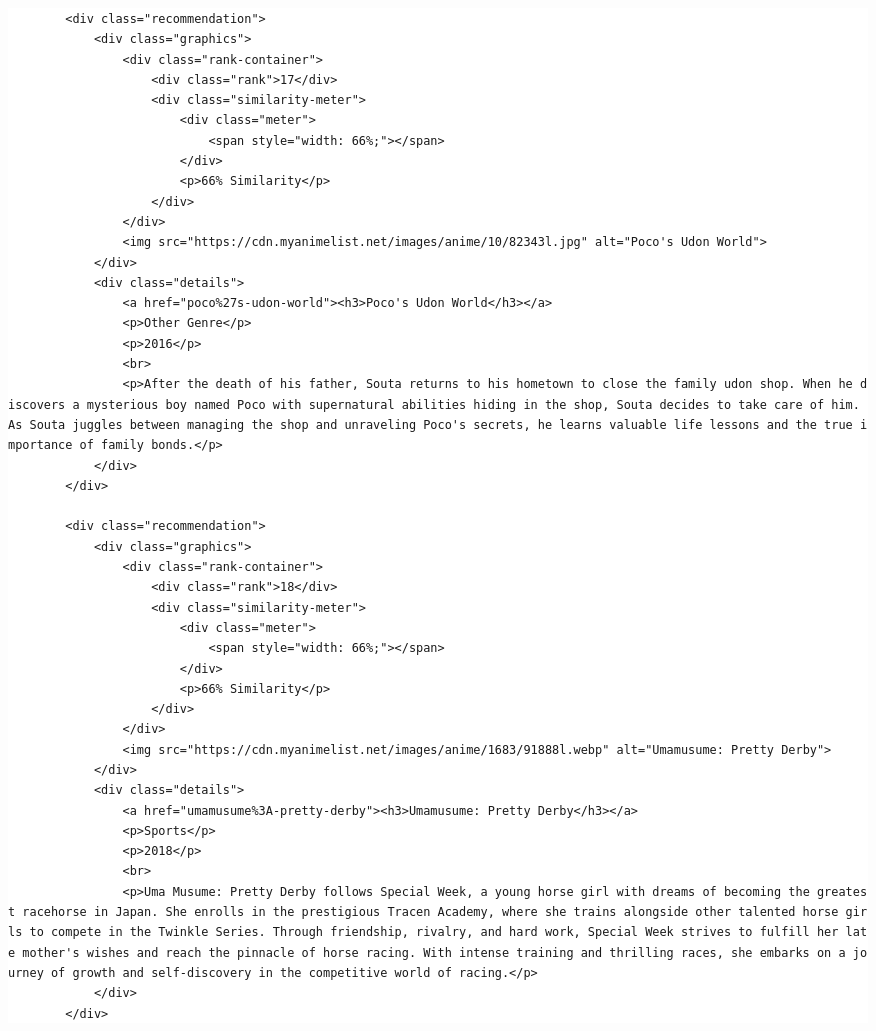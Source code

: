             <div class="recommendation">
                <div class="graphics">
                    <div class="rank-container">
                        <div class="rank">17</div>
                        <div class="similarity-meter">
                            <div class="meter">
                                <span style="width: 66%;"></span>
                            </div>
                            <p>66% Similarity</p>
                        </div>
                    </div>
                    <img src="https://cdn.myanimelist.net/images/anime/10/82343l.jpg" alt="Poco's Udon World">
                </div>
                <div class="details">
                    <a href="poco%27s-udon-world"><h3>Poco's Udon World</h3></a>
                    <p>Other Genre</p>
                    <p>2016</p>
                    <br>
                    <p>After the death of his father, Souta returns to his hometown to close the family udon shop. When he discovers a mysterious boy named Poco with supernatural abilities hiding in the shop, Souta decides to take care of him. As Souta juggles between managing the shop and unraveling Poco's secrets, he learns valuable life lessons and the true importance of family bonds.</p>
                </div>
            </div>

            <div class="recommendation">
                <div class="graphics">
                    <div class="rank-container">
                        <div class="rank">18</div>
                        <div class="similarity-meter">
                            <div class="meter">
                                <span style="width: 66%;"></span>
                            </div>
                            <p>66% Similarity</p>
                        </div>
                    </div>
                    <img src="https://cdn.myanimelist.net/images/anime/1683/91888l.webp" alt="Umamusume: Pretty Derby">
                </div>
                <div class="details">
                    <a href="umamusume%3A-pretty-derby"><h3>Umamusume: Pretty Derby</h3></a>
                    <p>Sports</p>
                    <p>2018</p>
                    <br>
                    <p>Uma Musume: Pretty Derby follows Special Week, a young horse girl with dreams of becoming the greatest racehorse in Japan. She enrolls in the prestigious Tracen Academy, where she trains alongside other talented horse girls to compete in the Twinkle Series. Through friendship, rivalry, and hard work, Special Week strives to fulfill her late mother's wishes and reach the pinnacle of horse racing. With intense training and thrilling races, she embarks on a journey of growth and self-discovery in the competitive world of racing.</p>
                </div>
            </div>
